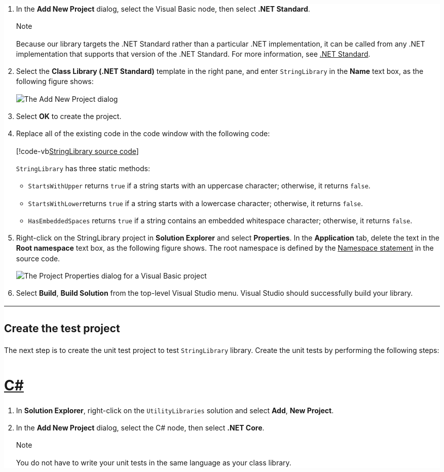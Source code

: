 1. In the **Add New Project** dialog, select the Visual Basic node, then select **.NET Standard**.

   > [!NOTE]
   > Because our library targets the .NET Standard rather than a particular .NET implementation, it can be called from any .NET implementation that supports that version of the .NET Standard. For more information, see [.NET Standard](/dotnet/standard/net-standard).

1. Select the **Class Library (.NET Standard)** template in the right pane, and enter `StringLibrary` in the **Name** text box, as the following figure shows:

   ![The **Add New Project** dialog](./media/lut-start/add-project-vb.png)

1. Select **OK** to create the project.

1. Replace all of the existing code in the code window with the following code:

   [!code-vb[StringLibrary source code](samples/visual-basic/utilitylibraries/stringlibrary/class1.vb)]

   `StringLibrary` has three static methods:

      - `StartsWithUpper` returns `true` if a string starts with an uppercase character; otherwise, it returns `false`.

      - `StartsWithLower`returns `true` if a string starts with a lowercase character; otherwise, it returns `false`.

      - `HasEmbeddedSpaces` returns `true` if a string contains an embedded whitespace character; otherwise, it returns `false`.

1. Right-click on the StringLibrary project in **Solution Explorer** and select **Properties**. In the **Application** tab, delete the text in the **Root namespace** text box, as the following figure shows. The root namespace is defined by the [Namespace statement](/dotnet/visual-basic/language-reference/statements/namespace-statement) in the source code.

   ![The Project Properties dialog for a Visual Basic project](./media/lut-start/vb-properties.png)

1.  Select **Build**, **Build Solution** from the top-level Visual Studio menu. Visual Studio should successfully build your library.

---

## Create the test project

The next step is to create the unit test project to test `StringLibrary` library. Create the unit tests by performing the following steps:

# [C#](#tab/csharp)
1. In **Solution Explorer**, right-click on the `UtilityLibraries` solution and select **Add**, **New Project**.

1. In the **Add New Project** dialog, select the C# node, then select **.NET Core**.

   > [!NOTE]
   > You do not have to write your unit tests in the same language as your class library.
